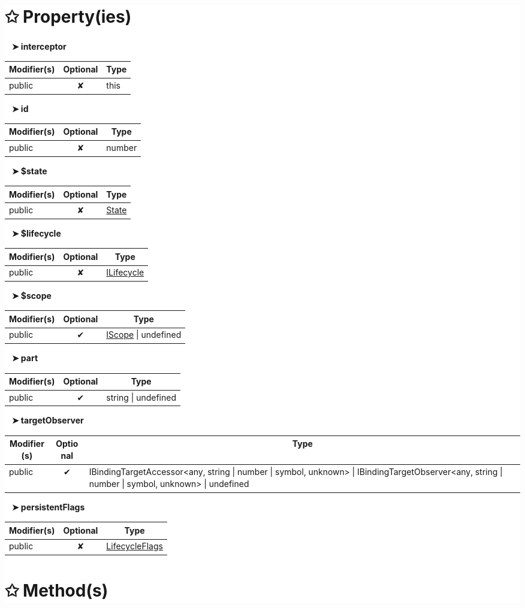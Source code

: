 # &#10025; Property(ies)

&nbsp;&nbsp; **&#10148; interceptor**

| Modifier(s)                               | Optional                           | Type                         |
|-------------------------------------------|:----------------------------------:|------------------------------|
| public | ✘ | this |

&nbsp;&nbsp; **&#10148; id**

| Modifier(s)                               | Optional                           | Type                         |
|-------------------------------------------|:----------------------------------:|------------------------------|
| public | ✘ | number |

&nbsp;&nbsp; **&#10148; $state**

| Modifier(s)                               | Optional                           | Type                         |
|-------------------------------------------|:----------------------------------:|------------------------------|
| public | ✘ | [State](/runtime/enum/flags/state.md) |

&nbsp;&nbsp; **&#10148; $lifecycle**

| Modifier(s)                               | Optional                           | Type                         |
|-------------------------------------------|:----------------------------------:|------------------------------|
| public | ✘ | [ILifecycle](/runtime/interface/lifecycle/ilifecycle.md) |

&nbsp;&nbsp; **&#10148; $scope**

| Modifier(s)                               | Optional                           | Type                         |
|-------------------------------------------|:----------------------------------:|------------------------------|
| public | ✔ | [IScope](/runtime/interface/observation/iscope.md) &#124; undefined |

&nbsp;&nbsp; **&#10148; part**

| Modifier(s)                               | Optional                           | Type                         |
|-------------------------------------------|:----------------------------------:|------------------------------|
| public | ✔ | string &#124; undefined |

&nbsp;&nbsp; **&#10148; targetObserver**

| Modifier(s)                               | Optional                           | Type                         |
|-------------------------------------------|:----------------------------------:|------------------------------|
| public | ✔ | IBindingTargetAccessor&lt;any, string &#124; number &#124; symbol, unknown&gt; &#124; IBindingTargetObserver&lt;any, string &#124; number &#124; symbol, unknown&gt; &#124; undefined |

&nbsp;&nbsp; **&#10148; persistentFlags**

| Modifier(s)                               | Optional                           | Type                         |
|-------------------------------------------|:----------------------------------:|------------------------------|
| public | ✘ | [LifecycleFlags](/runtime/enum/flags/lifecycleflags.md) |

# &#10025; Method(s)
